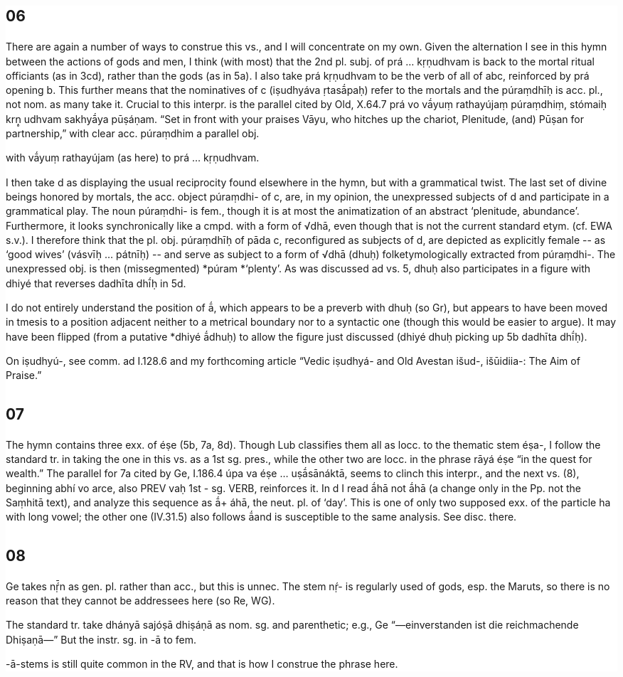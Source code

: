 
## 06
There are again a number of ways to construe this vs., and I will concentrate on my own. Given the alternation I see in this hymn between the actions of gods and men, I think (with most) that the 2nd pl. subj. of prá … kṛṇudhvam is back to the mortal ritual officiants (as in 3cd), rather than the gods (as in 5a). I also take prá kṛṇudhvam to be the verb of all of abc, reinforced by prá opening b. This further means that the nominatives of c (iṣudhyáva ṛtasā́paḥ) refer to the mortals and the púraṃdhīḥ is acc. pl., not nom. as many take it. Crucial to this interpr. is the parallel cited by Old, X.64.7 prá vo vā́yuṃ rathayújaṃ púraṃdhiṃ, stómaiḥ krṇ̥ udhvam sakhyā́ya pūṣáṇam. “Set in front with your praises Vāyu, who hitches up the chariot, Plenitude, (and) Pūṣan for partnership,” with clear acc. púraṃdhim a parallel obj.

with vā́yuṃ rathayújam (as here) to prá … kṛṇudhvam.

I then take d as displaying the usual reciprocity found elsewhere in the hymn, but with a grammatical twist. The last set of divine beings honored by mortals, the acc. object púraṃdhi- of c, are, in my opinion, the unexpressed subjects of d and participate in a grammatical play. The noun púraṃdhi- is fem., though it is at most the animatization of an abstract ‘plenitude, abundance’. Furthermore, it looks synchronically like a cmpd. with a form of √dhā, even though that is not the current standard etym. (cf. EWA s.v.). I therefore think that the pl. obj. púraṃdhīḥ of pāda c, reconfigured as subjects of d, are depicted as explicitly female -- as ‘good wives’ (vásvīḥ … pátnīḥ) -- and serve as subject to a form of √dhā (dhuḥ) folketymologically extracted from púraṃdhi-. The unexpressed obj. is then (missegmented) *púram *‘plenty’. As was discussed ad vs. 5, dhuḥ also participates in a figure with dhiyé that reverses dadhīta dhī́ḥ in 5d.

I do not entirely understand the position of ā́, which appears to be a preverb with dhuḥ (so Gr), but appears to have been moved in tmesis to a position adjacent neither to a metrical boundary nor to a syntactic one (though this would be easier to argue). It may have been flipped (from a putative *dhiyé ā́dhuḥ) to allow the figure just discussed (dhiyé dhuḥ picking up 5b dadhīta dhī́ḥ).

On iṣudhyú-, see comm. ad I.128.6 and my forthcoming article “Vedic iṣudhyá- and Old Avestan išud-, išūidiia-: The Aim of Praise.”


## 07
The hymn contains three exx. of éṣe (5b, 7a, 8d). Though Lub classifies them all as locc. to the thematic stem éṣa-, I follow the standard tr. in taking the one in this vs. as a 1st sg. pres., while the other two are locc. in the phrase rāyá éṣe “in the quest for wealth.” The parallel for 7a cited by Ge, I.186.4 úpa va éṣe … uṣā́sānáktā, seems to clinch this interpr., and the next vs. (8), beginning abhí vo arce, also PREV vaḥ 1st - sg. VERB, reinforces it. In d I read ā́hā not ā́hā (a change only in the Pp. not the Saṃhitā text), and analyze this sequence as ā́+ áhā, the neut. pl. of ‘day’. This is one of only two supposed exx. of the particle ha with long vowel; the other one (IV.31.5) also follows ā́and is susceptible to the same analysis. See disc. there.


## 08
Ge takes nṛ́̄n as gen. pl. rather than acc., but this is unnec. The stem nṛ́- is regularly used of gods, esp. the Maruts, so there is no reason that they cannot be addressees here (so Re, WG).

The standard tr. take dhányā sajóṣā dhiṣáṇā as nom. sg. and parenthetic; e.g., Ge “—einverstanden ist die reichmachende Dhiṣaṇā—” But the instr. sg. in -ā to fem.

-ā-stems is still quite common in the RV, and that is how I construe the phrase here.
